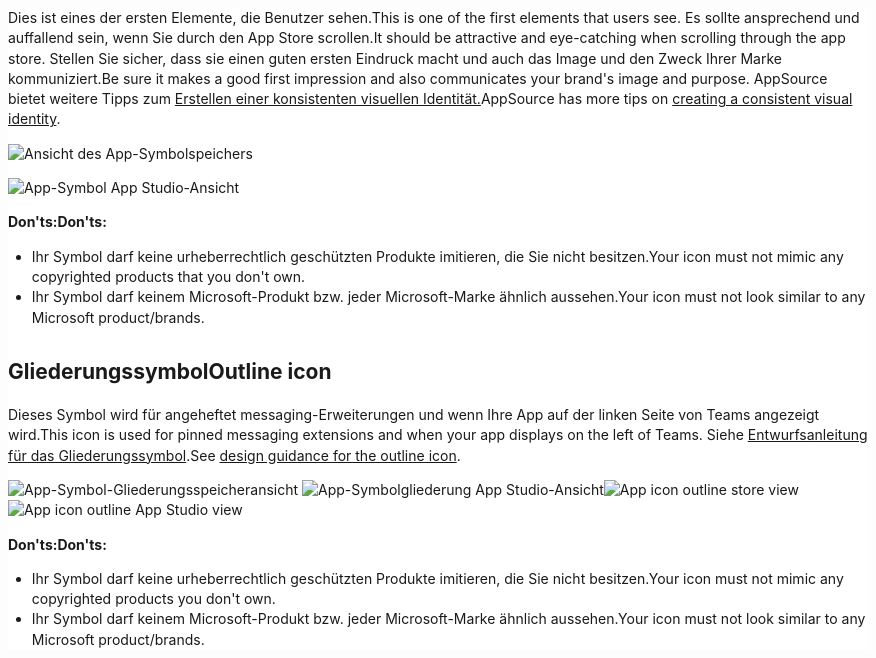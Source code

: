 <span data-ttu-id="0c9d0-129">Dies ist eines der ersten Elemente, die Benutzer sehen.</span><span class="sxs-lookup"><span data-stu-id="0c9d0-129">This is one of the first elements that users see.</span></span> <span data-ttu-id="0c9d0-130">Es sollte ansprechend und auffallend sein, wenn Sie durch den App Store scrollen.</span><span class="sxs-lookup"><span data-stu-id="0c9d0-130">It should be attractive and eye-catching when scrolling through the app store.</span></span> <span data-ttu-id="0c9d0-131">Stellen Sie sicher, dass sie einen guten ersten Eindruck macht und auch das Image und den Zweck Ihrer Marke kommuniziert.</span><span class="sxs-lookup"><span data-stu-id="0c9d0-131">Be sure it makes a good first impression and also communicates your brand's image and purpose.</span></span> <span data-ttu-id="0c9d0-132">AppSource bietet weitere Tipps zum [Erstellen einer konsistenten visuellen Identität.](/office/dev/store/create-effective-office-store-listings#create-a-consistent-visual-identity)</span><span class="sxs-lookup"><span data-stu-id="0c9d0-132">AppSource has more tips on [creating a consistent visual identity](/office/dev/store/create-effective-office-store-listings#create-a-consistent-visual-identity).</span></span>

![Ansicht des App-Symbolspeichers](~/assets/images/store-detail-page/AppIcon-02.png)

![App-Symbol App Studio-Ansicht](~/assets/images/store-detail-page/AppIcon-01.png)

<span data-ttu-id="0c9d0-135">**Don'ts:**</span><span class="sxs-lookup"><span data-stu-id="0c9d0-135">**Don'ts:**</span></span>

* <span data-ttu-id="0c9d0-136">Ihr Symbol darf keine urheberrechtlich geschützten Produkte imitieren, die Sie nicht besitzen.</span><span class="sxs-lookup"><span data-stu-id="0c9d0-136">Your icon must not mimic any copyrighted products that you don't own.</span></span>
* <span data-ttu-id="0c9d0-137">Ihr Symbol darf keinem Microsoft-Produkt bzw. jeder Microsoft-Marke ähnlich aussehen.</span><span class="sxs-lookup"><span data-stu-id="0c9d0-137">Your icon must not look similar to any Microsoft product/brands.</span></span>

## <a name="outline-icon"></a><span data-ttu-id="0c9d0-138">Gliederungssymbol</span><span class="sxs-lookup"><span data-stu-id="0c9d0-138">Outline icon</span></span>

<span data-ttu-id="0c9d0-139">Dieses Symbol wird für angeheftet messaging-Erweiterungen und wenn Ihre App auf der linken Seite von Teams angezeigt wird.</span><span class="sxs-lookup"><span data-stu-id="0c9d0-139">This icon is used for pinned messaging extensions and when your app displays on the left of Teams.</span></span> <span data-ttu-id="0c9d0-140">Siehe [Entwurfsanleitung für das Gliederungssymbol](../../../../concepts/build-and-test/apps-package.md#outline-icon).</span><span class="sxs-lookup"><span data-stu-id="0c9d0-140">See [design guidance for the outline icon](../../../../concepts/build-and-test/apps-package.md#outline-icon).</span></span>

<span data-ttu-id="0c9d0-141">![App-Symbol-Gliederungsspeicheransicht ](../../../../assets/images/store-detail-page/AppIconOutline-02.png)
 ![ App-Symbolgliederung App Studio-Ansicht](../../../../assets/images/store-detail-page/AppIconOutline-01.png)</span><span class="sxs-lookup"><span data-stu-id="0c9d0-141">![App icon outline store view](../../../../assets/images/store-detail-page/AppIconOutline-02.png)
![App icon outline App Studio view](../../../../assets/images/store-detail-page/AppIconOutline-01.png)</span></span>

<span data-ttu-id="0c9d0-142">**Don'ts:**</span><span class="sxs-lookup"><span data-stu-id="0c9d0-142">**Don'ts:**</span></span>

* <span data-ttu-id="0c9d0-143">Ihr Symbol darf keine urheberrechtlich geschützten Produkte imitieren, die Sie nicht besitzen.</span><span class="sxs-lookup"><span data-stu-id="0c9d0-143">Your icon must not mimic any copyrighted products you don't own.</span></span>
* <span data-ttu-id="0c9d0-144">Ihr Symbol darf keinem Microsoft-Produkt bzw. jeder Microsoft-Marke ähnlich aussehen.</span><span class="sxs-lookup"><span data-stu-id="0c9d0-144">Your icon must not look similar to any Microsoft product/brands.</span></span>
